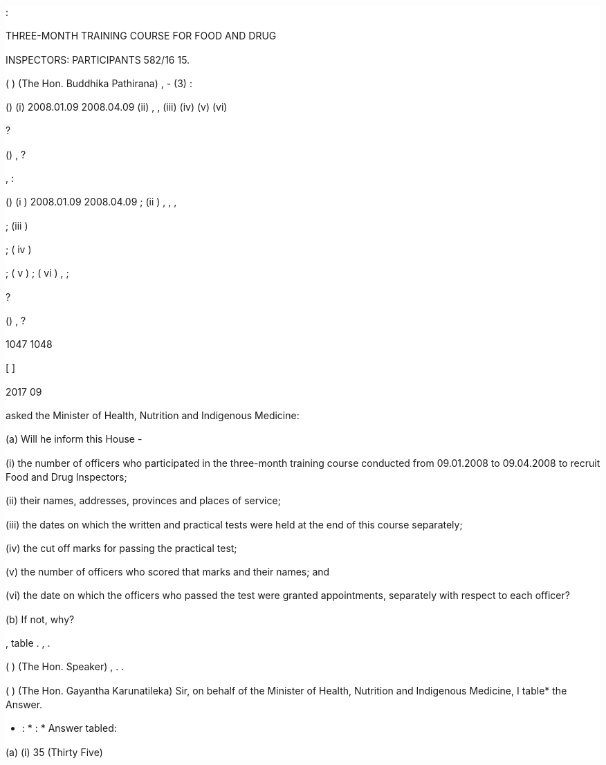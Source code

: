 :

THREE-MONTH TRAINING COURSE FOR FOOD AND DRUG

INSPECTORS: PARTICIPANTS 582/16 15.

( ) (The Hon. Buddhika Pathirana) , - (3) :

() (i) 2008.01.09 2008.04.09 (ii) , , (iii) (iv) (v) (vi)

?

() , ?

, :

() (i ) 2008.01.09 2008.04.09 ; (ii ) , , ,

; (iii )

; ( iv )

; ( v ) ; ( vi ) , ;

?

() , ?

1047 1048

[ ]

2017 09

asked the Minister of Health, Nutrition and Indigenous Medicine:

(a) Will he inform this House -

(i) the number of officers who participated in the three-month training course conducted from 09.01.2008 to 09.04.2008 to recruit Food and Drug Inspectors;

(ii) their names, addresses, provinces and places of service;

(iii) the dates on which the written and practical tests were held at the end of this course separately;

(iv) the cut off marks for passing the practical test;

(v) the number of officers who scored that marks and their names; and

(vi) the date on which the officers who passed the test were granted appointments, separately with respect to each officer?

(b) If not, why?

, table . , .

( ) (The Hon. Speaker) , . .

( ) (The Hon. Gayantha Karunatileka) Sir, on behalf of the Minister of Health, Nutrition and Indigenous Medicine, I table* the Answer.

* : * : * Answer tabled:

(a) (i) 35 (Thirty Five)

